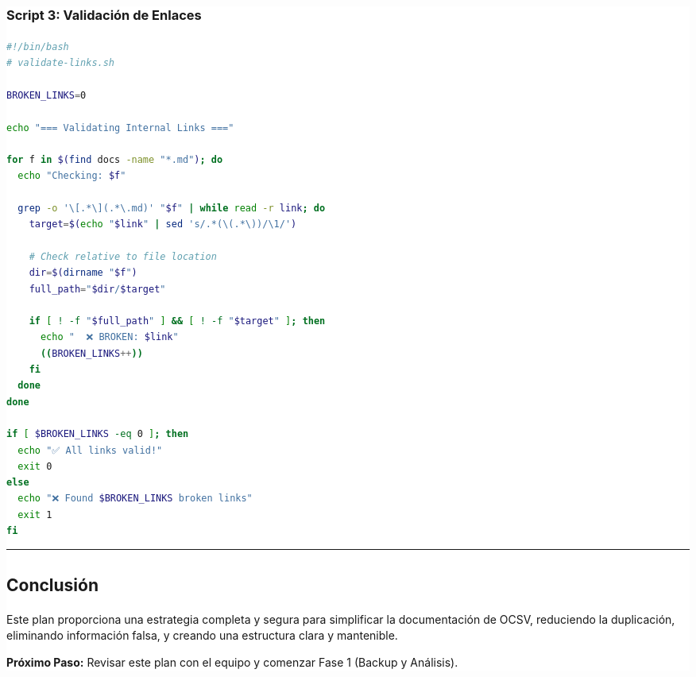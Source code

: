### Script 3: Validación de Enlaces
```bash
#!/bin/bash
# validate-links.sh

BROKEN_LINKS=0

echo "=== Validating Internal Links ==="

for f in $(find docs -name "*.md"); do
  echo "Checking: $f"

  grep -o '\[.*\](.*\.md)' "$f" | while read -r link; do
    target=$(echo "$link" | sed 's/.*(\(.*\))/\1/')

    # Check relative to file location
    dir=$(dirname "$f")
    full_path="$dir/$target"

    if [ ! -f "$full_path" ] && [ ! -f "$target" ]; then
      echo "  ❌ BROKEN: $link"
      ((BROKEN_LINKS++))
    fi
  done
done

if [ $BROKEN_LINKS -eq 0 ]; then
  echo "✅ All links valid!"
  exit 0
else
  echo "❌ Found $BROKEN_LINKS broken links"
  exit 1
fi
```

---

## Conclusión

Este plan proporciona una estrategia completa y segura para simplificar la documentación de OCSV, reduciendo la duplicación, eliminando información falsa, y creando una estructura clara y mantenible.

**Próximo Paso:** Revisar este plan con el equipo y comenzar Fase 1 (Backup y Análisis).
